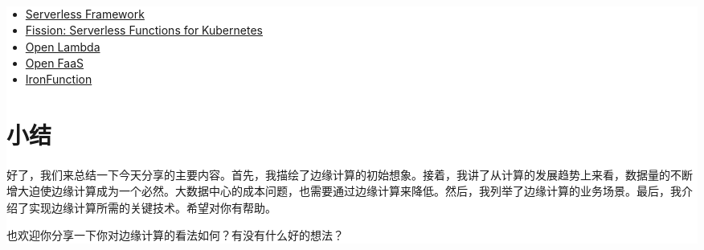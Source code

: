 - [Serverless Framework](https://github.com/serverless/serverless)
- [Fission: Serverless Functions for Kubernetes](https://github.com/fission/fission)
- [Open Lambda](https://github.com/open-lambda/open-lambda)
- [Open FaaS](https://github.com/openfaas/faas)
- [IronFunction](https://github.com/iron-io/functions)

# 小结

好了，我们来总结一下今天分享的主要内容。首先，我描绘了边缘计算的初始想象。接着，我讲了从计算的发展趋势上来看，数据量的不断增大迫使边缘计算成为一个必然。大数据中心的成本问题，也需要通过边缘计算来降低。然后，我列举了边缘计算的业务场景。最后，我介绍了实现边缘计算所需的关键技术。希望对你有帮助。

也欢迎你分享一下你对边缘计算的看法如何？有没有什么好的想法？
